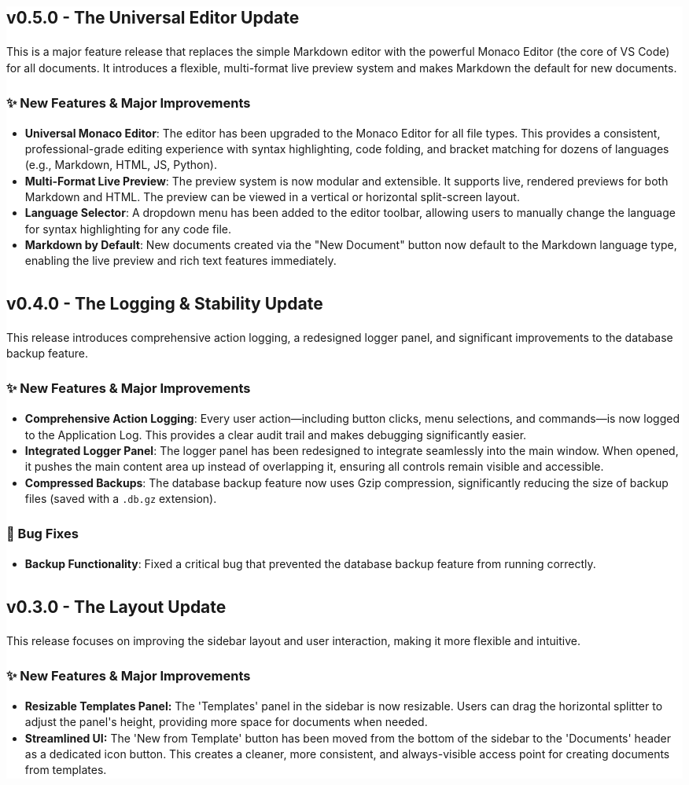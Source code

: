 ## v0.5.0 - The Universal Editor Update

This is a major feature release that replaces the simple Markdown editor with the powerful Monaco Editor (the core of VS Code) for all documents. It introduces a flexible, multi-format live preview system and makes Markdown the default for new documents.

### ✨ New Features & Major Improvements

-   **Universal Monaco Editor**: The editor has been upgraded to the Monaco Editor for all file types. This provides a consistent, professional-grade editing experience with syntax highlighting, code folding, and bracket matching for dozens of languages (e.g., Markdown, HTML, JS, Python).
-   **Multi-Format Live Preview**: The preview system is now modular and extensible. It supports live, rendered previews for both Markdown and HTML. The preview can be viewed in a vertical or horizontal split-screen layout.
-   **Language Selector**: A dropdown menu has been added to the editor toolbar, allowing users to manually change the language for syntax highlighting for any code file.
-   **Markdown by Default**: New documents created via the "New Document" button now default to the Markdown language type, enabling the live preview and rich text features immediately.

## v0.4.0 - The Logging & Stability Update

This release introduces comprehensive action logging, a redesigned logger panel, and significant improvements to the database backup feature.

### ✨ New Features & Major Improvements

-   **Comprehensive Action Logging**: Every user action—including button clicks, menu selections, and commands—is now logged to the Application Log. This provides a clear audit trail and makes debugging significantly easier.
-   **Integrated Logger Panel**: The logger panel has been redesigned to integrate seamlessly into the main window. When opened, it pushes the main content area up instead of overlapping it, ensuring all controls remain visible and accessible.
-   **Compressed Backups**: The database backup feature now uses Gzip compression, significantly reducing the size of backup files (saved with a `.db.gz` extension).

### 🐛 Bug Fixes

-   **Backup Functionality**: Fixed a critical bug that prevented the database backup feature from running correctly.

## v0.3.0 - The Layout Update

This release focuses on improving the sidebar layout and user interaction, making it more flexible and intuitive.

### ✨ New Features & Major Improvements

-   **Resizable Templates Panel:** The 'Templates' panel in the sidebar is now resizable. Users can drag the horizontal splitter to adjust the panel's height, providing more space for documents when needed.
-   **Streamlined UI:** The 'New from Template' button has been moved from the bottom of the sidebar to the 'Documents' header as a dedicated icon button. This creates a cleaner, more consistent, and always-visible access point for creating documents from templates.
